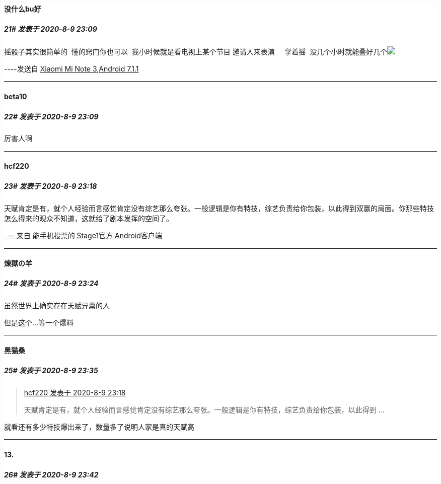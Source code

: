 ####  没什么bu好  
##### 21#       发表于 2020-8-9 23:09


摇骰子其实很简单的  懂的窍门你也可以  我小时候就是看电视上某个节目 邀请人来表演     学着摇  没几个小时就能叠好几个<img src="https://static.saraba1st.com/image/smiley/face2017/054.png" referrerpolicy="no-referrer">


----发送自 [Xiaomi Mi Note 3,Android 7.1.1](http://stage1.5j4m.com/?1.32)


*****

####  beta10  
##### 22#       发表于 2020-8-9 23:09


厉害人啊


*****

####  hcf220  
##### 23#       发表于 2020-8-9 23:18


天赋肯定是有，就个人经验而言感觉肯定没有综艺那么夸张。一般逻辑是你有特技，综艺负责给你包装，以此得到双赢的局面。你那些特技怎么得来的观众不知道，这就给了剧本发挥的空间了。

[  -- 来自 能手机投票的 Stage1官方 Android客户端](https://www.coolapk.com/apk/140634)


*****

####  煉獄の羊  
##### 24#       发表于 2020-8-9 23:24


虽然世界上确实存在天赋异禀的人

但是这个…等一个爆料


*****

####  黑猫桑  
##### 25#       发表于 2020-8-9 23:35


<blockquote><a href="httphttps://bbs.saraba1st.com/2b/forum.php?mod=redirect&amp;goto=findpost&amp;pid=48373856&amp;ptid=1953941" target="_blank">hcf220 发表于 2020-8-9 23:18</a>

天赋肯定是有，就个人经验而言感觉肯定没有综艺那么夸张。一般逻辑是你有特技，综艺负责给你包装，以此得到 ...</blockquote>
就看还有多少特技爆出来了，数量多了说明人家是真的天赋高


*****

####  13.  
##### 26#       发表于 2020-8-9 23:42
